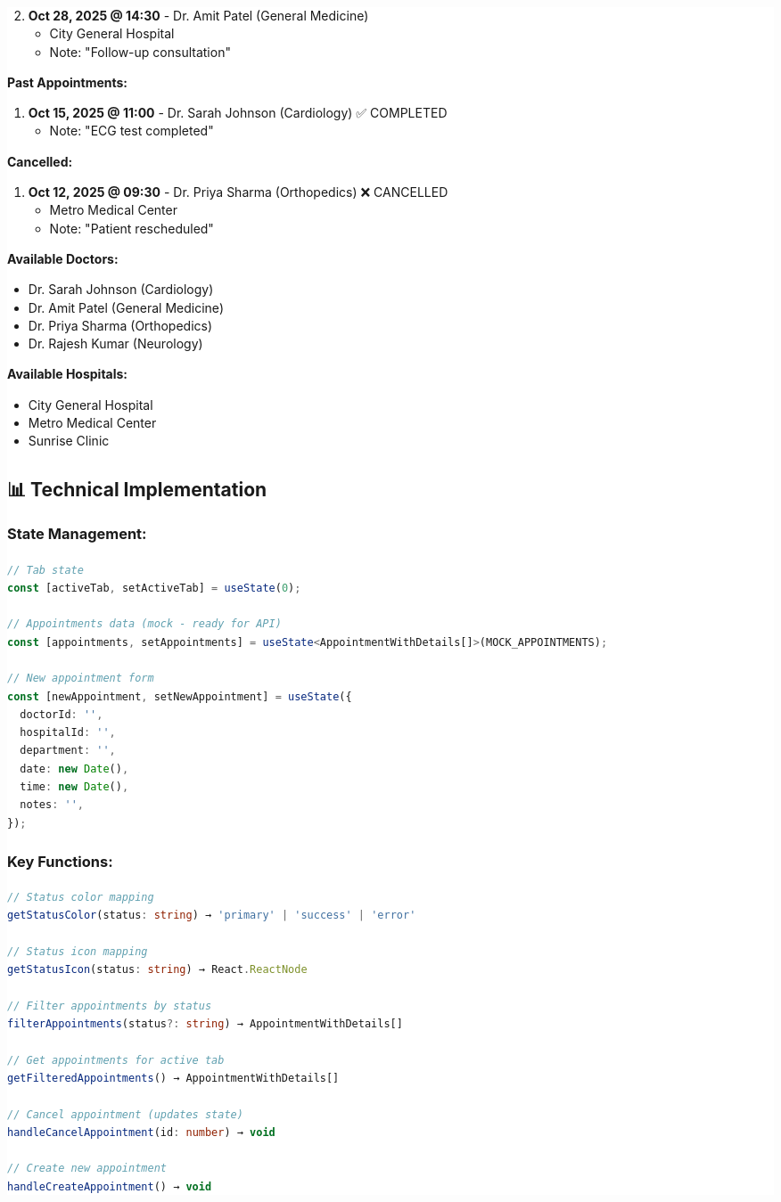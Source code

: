 2. **Oct 28, 2025 @ 14:30** - Dr. Amit Patel (General Medicine)
   - City General Hospital
   - Note: "Follow-up consultation"

**Past Appointments:**
1. **Oct 15, 2025 @ 11:00** - Dr. Sarah Johnson (Cardiology) ✅ COMPLETED
   - Note: "ECG test completed"

**Cancelled:**
1. **Oct 12, 2025 @ 09:30** - Dr. Priya Sharma (Orthopedics) ❌ CANCELLED
   - Metro Medical Center
   - Note: "Patient rescheduled"

**Available Doctors:**
- Dr. Sarah Johnson (Cardiology)
- Dr. Amit Patel (General Medicine)
- Dr. Priya Sharma (Orthopedics)
- Dr. Rajesh Kumar (Neurology)

**Available Hospitals:**
- City General Hospital
- Metro Medical Center
- Sunrise Clinic

## 📊 Technical Implementation

### State Management:
```typescript
// Tab state
const [activeTab, setActiveTab] = useState(0);

// Appointments data (mock - ready for API)
const [appointments, setAppointments] = useState<AppointmentWithDetails[]>(MOCK_APPOINTMENTS);

// New appointment form
const [newAppointment, setNewAppointment] = useState({
  doctorId: '',
  hospitalId: '',
  department: '',
  date: new Date(),
  time: new Date(),
  notes: '',
});
```

### Key Functions:

```typescript
// Status color mapping
getStatusColor(status: string) → 'primary' | 'success' | 'error'

// Status icon mapping
getStatusIcon(status: string) → React.ReactNode

// Filter appointments by status
filterAppointments(status?: string) → AppointmentWithDetails[]

// Get appointments for active tab
getFilteredAppointments() → AppointmentWithDetails[]

// Cancel appointment (updates state)
handleCancelAppointment(id: number) → void

// Create new appointment
handleCreateAppointment() → void
```